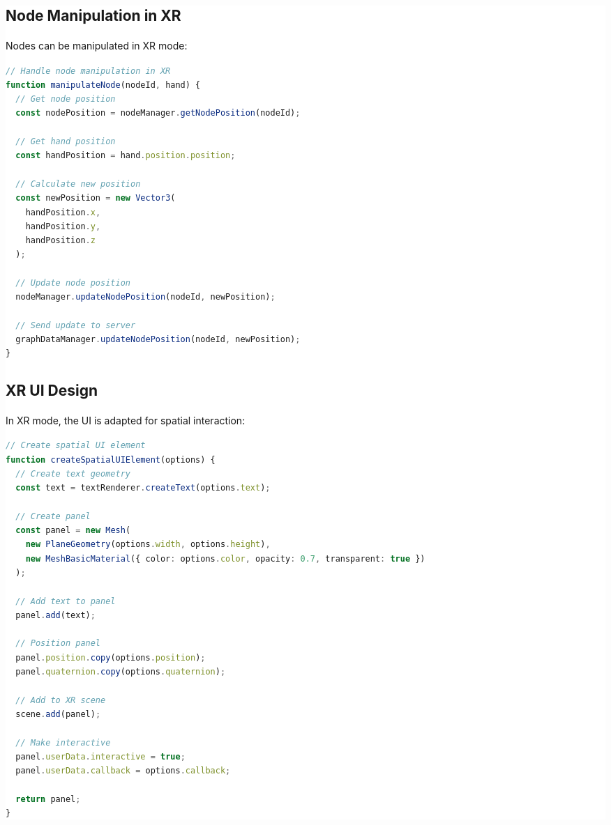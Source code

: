 ## Node Manipulation in XR

Nodes can be manipulated in XR mode:

```typescript
// Handle node manipulation in XR
function manipulateNode(nodeId, hand) {
  // Get node position
  const nodePosition = nodeManager.getNodePosition(nodeId);
  
  // Get hand position
  const handPosition = hand.position.position;
  
  // Calculate new position
  const newPosition = new Vector3(
    handPosition.x,
    handPosition.y,
    handPosition.z
  );
  
  // Update node position
  nodeManager.updateNodePosition(nodeId, newPosition);
  
  // Send update to server
  graphDataManager.updateNodePosition(nodeId, newPosition);
}
```

## XR UI Design

In XR mode, the UI is adapted for spatial interaction:

```typescript
// Create spatial UI element
function createSpatialUIElement(options) {
  // Create text geometry
  const text = textRenderer.createText(options.text);
  
  // Create panel
  const panel = new Mesh(
    new PlaneGeometry(options.width, options.height),
    new MeshBasicMaterial({ color: options.color, opacity: 0.7, transparent: true })
  );
  
  // Add text to panel
  panel.add(text);
  
  // Position panel
  panel.position.copy(options.position);
  panel.quaternion.copy(options.quaternion);
  
  // Add to XR scene
  scene.add(panel);
  
  // Make interactive
  panel.userData.interactive = true;
  panel.userData.callback = options.callback;
  
  return panel;
}
```
